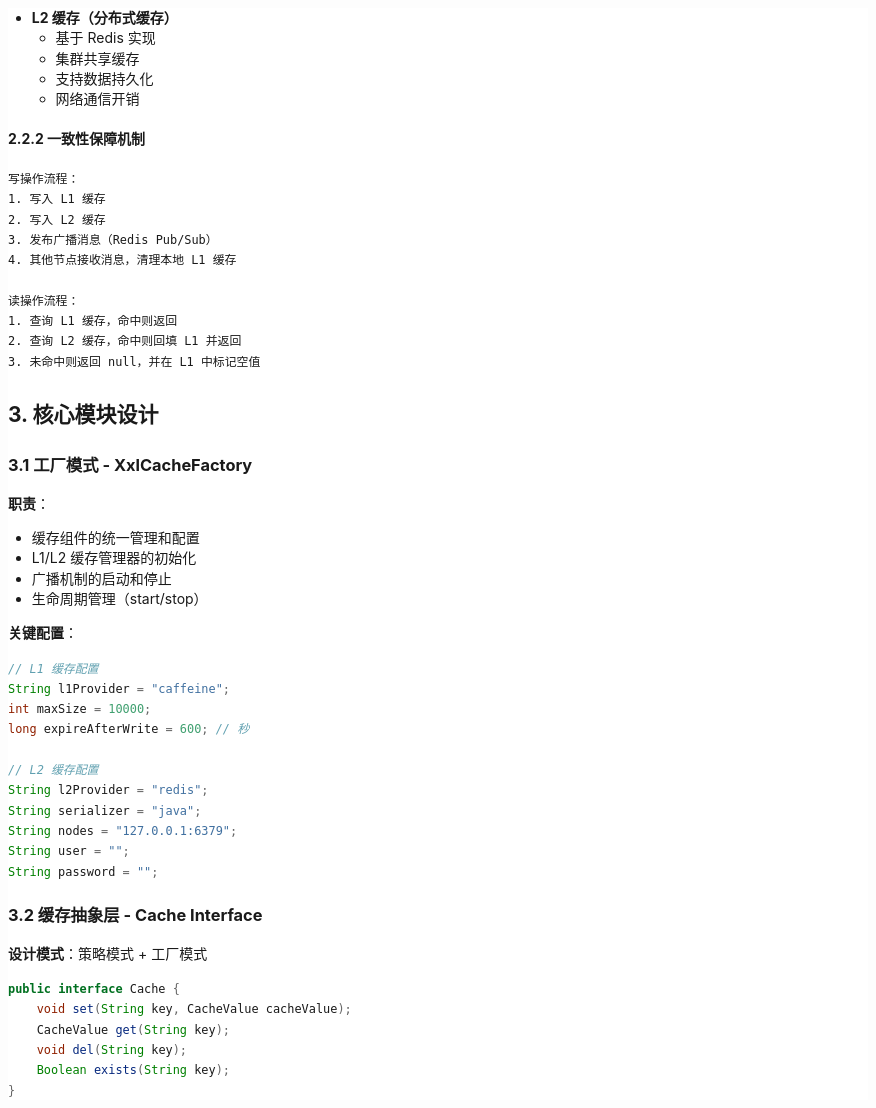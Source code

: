 - **L2 缓存（分布式缓存）**
  - 基于 Redis 实现
  - 集群共享缓存
  - 支持数据持久化
  - 网络通信开销

#### 2.2.2 一致性保障机制
```
写操作流程：
1. 写入 L1 缓存
2. 写入 L2 缓存
3. 发布广播消息（Redis Pub/Sub）
4. 其他节点接收消息，清理本地 L1 缓存

读操作流程：
1. 查询 L1 缓存，命中则返回
2. 查询 L2 缓存，命中则回填 L1 并返回
3. 未命中则返回 null，并在 L1 中标记空值
```

## 3. 核心模块设计

### 3.1 工厂模式 - XxlCacheFactory

**职责**：
- 缓存组件的统一管理和配置
- L1/L2 缓存管理器的初始化
- 广播机制的启动和停止
- 生命周期管理（start/stop）

**关键配置**：
```java
// L1 缓存配置
String l1Provider = "caffeine";
int maxSize = 10000;
long expireAfterWrite = 600; // 秒

// L2 缓存配置
String l2Provider = "redis";
String serializer = "java";
String nodes = "127.0.0.1:6379";
String user = "";
String password = "";
```

### 3.2 缓存抽象层 - Cache Interface

**设计模式**：策略模式 + 工厂模式

```java
public interface Cache {
    void set(String key, CacheValue cacheValue);
    CacheValue get(String key);
    void del(String key);
    Boolean exists(String key);
}
```
